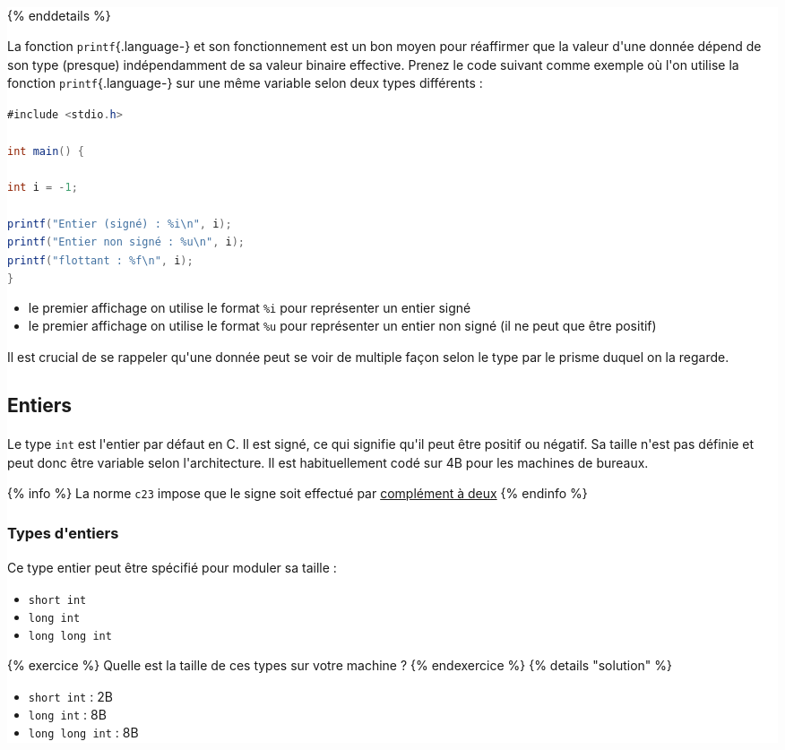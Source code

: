 {% enddetails %}

La fonction `printf`{.language-} et son fonctionnement est un bon moyen pour réaffirmer que la valeur d'une donnée dépend de son type (presque) indépendamment de sa valeur binaire effective. Prenez le code suivant comme exemple où l'on utilise la fonction `printf`{.language-} sur une même variable selon deux types différents :

```c#
#include <stdio.h>

int main() {

int i = -1;

printf("Entier (signé) : %i\n", i);
printf("Entier non signé : %u\n", i);
printf("flottant : %f\n", i);
}

```

- le premier affichage on utilise le format `%i` pour représenter un entier signé
- le premier affichage on utilise le format `%u` pour représenter un entier non signé (il ne peut que être positif)

Il est crucial de se rappeler qu'une donnée peut se voir de multiple façon selon le type par le prisme duquel on la regarde.

## Entiers

Le type `int` est l'entier par défaut en C. Il est signé, ce qui signifie qu'il peut être positif ou négatif. Sa taille n'est pas définie et peut donc être variable selon l'architecture. Il est habituellement codé sur 4B pour les machines de bureaux.

{% info %}
La norme `c23` impose que le signe soit effectué par [complément à deux](https://fr.wikipedia.org/wiki/Compl%C3%A9ment_%C3%A0_deux)
{% endinfo %}

### Types d'entiers

Ce type entier peut être spécifié pour moduler sa taille :

- `short int`
- `long int`
- `long long int`

{% exercice %}
Quelle est la taille de ces types sur votre machine ?
{% endexercice %}
{% details "solution" %}

- `short int` : 2B
- `long int`  : 8B
- `long long int` : 8B
